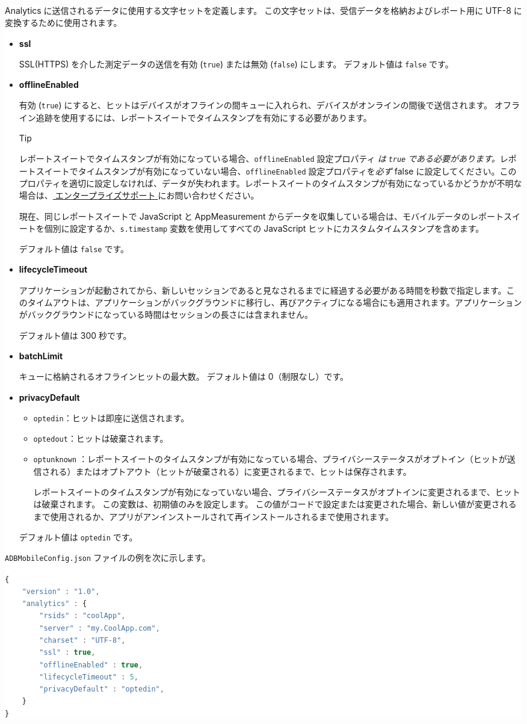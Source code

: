    Analytics に送信されるデータに使用する文字セットを定義します。 この文字セットは、受信データを格納およびレポート用に UTF-8 に変換するために使用されます。

* **ssl**

   SSL(HTTPS) を介した測定データの送信を有効 (`true`) または無効 (`false`) にします。 デフォルト値は `false` です。

* **offlineEnabled**

   有効 (`true`) にすると、ヒットはデバイスがオフラインの間キューに入れられ、デバイスがオンラインの間後で送信されます。 オフライン追跡を使用するには、レポートスイートでタイムスタンプを有効にする必要があります。

   >[!TIP]
   >
   >レポートスイートでタイムスタンプが有効になっている場合、`offlineEnabled` 設定プロパティ *は `true` である必要があります。*&#x200B;レポートスイートでタイムスタンプが有効になっていない場合、`offlineEnabled` 設定プロパティを&#x200B;*必ず* false に設定してください。このプロパティを適切に設定しなければ、データが失われます。レポートスイートのタイムスタンプが有効になっているかどうかが不明な場合は、[ エンタープライズサポート ](https://helpx.adobe.com/jp/contact/enterprise-support.ec.html) にお問い合わせください。

   現在、同じレポートスイートで JavaScript と AppMeasurement からデータを収集している場合は、モバイルデータのレポートスイートを個別に設定するか、`s.timestamp` 変数を使用してすべての JavaScript ヒットにカスタムタイムスタンプを含めます。

   デフォルト値は `false` です。

* **lifecycleTimeout**

   アプリケーションが起動されてから、新しいセッションであると見なされるまでに経過する必要がある時間を秒数で指定します。このタイムアウトは、アプリケーションがバックグラウンドに移行し、再びアクティブになる場合にも適用されます。アプリケーションがバックグラウンドになっている時間はセッションの長さには含まれません。

   デフォルト値は 300 秒です。

* **batchLimit**

   キューに格納されるオフラインヒットの最大数。 デフォルト値は 0（制限なし）です。

* **privacyDefault**

   * `optedin`：ヒットは即座に送信されます。
   * `optedout`：ヒットは破棄されます。
   * `optunknown` ：レポートスイートのタイムスタンプが有効になっている場合、プライバシーステータスがオプトイン（ヒットが送信される）またはオプトアウト（ヒットが破棄される）に変更されるまで、ヒットは保存されます。

      レポートスイートのタイムスタンプが有効になっていない場合、プライバシーステータスがオプトインに変更されるまで、ヒットは破棄されます。
   この変数は、初期値のみを設定します。 この値がコードで設定または変更された場合、新しい値が変更されるまで使用されるか、アプリがアンインストールされて再インストールされるまで使用されます。

   デフォルト値は `optedin` です。

`ADBMobileConfig.json` ファイルの例を次に示します。

```js
{ 
    "version" : "1.0", 
    "analytics" : { 
        "rsids" : "coolApp", 
        "server" : "my.CoolApp.com", 
        "charset" : "UTF-8", 
        "ssl" : true, 
        "offlineEnabled" : true, 
        "lifecycleTimeout" : 5, 
        "privacyDefault" : "optedin", 
    } 
}
```
